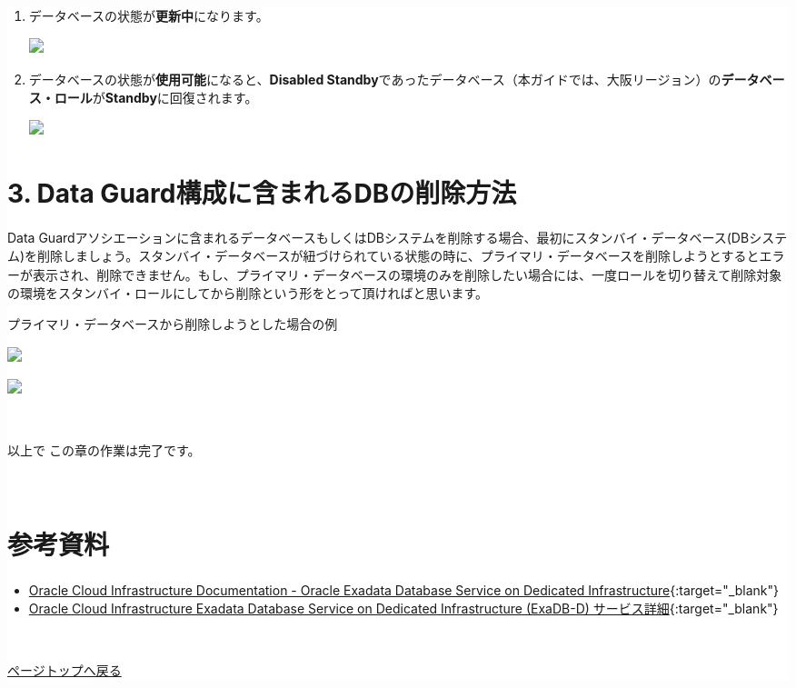1. データベースの状態が**更新中**になります。

    ![](2022-12-28-10-32-34.png)

1. データベースの状態が**使用可能**になると、**Disabled Standby**であったデータベース（本ガイドでは、大阪リージョン）の**データベース・ロール**が**Standby**に回復されます。

    ![](2023-04-01-00-14-56.png)

# 3. Data Guard構成に含まれるDBの削除方法

Data Guardアソシエーションに含まれるデータベースもしくはDBシステムを削除する場合、最初にスタンバイ・データベース(DBシステム)を削除しましょう。スタンバイ・データベースが紐づけられている状態の時に、プライマリ・データベースを削除しようとするとエラーが表示され、削除できません。もし、プライマリ・データベースの環境のみを削除したい場合には、一度ロールを切り替えて削除対象の環境をスタンバイ・ロールにしてから削除という形をとって頂ければと思います。

プライマリ・データベースから削除しようとした場合の例

![](2022-12-28-10-39-31.png)

![](2022-12-28-10-40-13.png)


<BR>

以上で この章の作業は完了です。

<BR>

<a id="anchor11"></a>

# 参考資料
+ [Oracle Cloud Infrastructure Documentation - Oracle Exadata Database Service on Dedicated Infrastructure](https://docs.oracle.com/en-us/iaas/exadatacloud/index.html){:target="_blank"}
+ [Oracle Cloud Infrastructure Exadata Database Service on Dedicated Infrastructure (ExaDB-D) サービス詳細](https://speakerdeck.com/oracle4engineer/exadata-database-cloud-technical-detail){:target="_blank"}

<BR>

[ページトップへ戻る](#anchor0)
